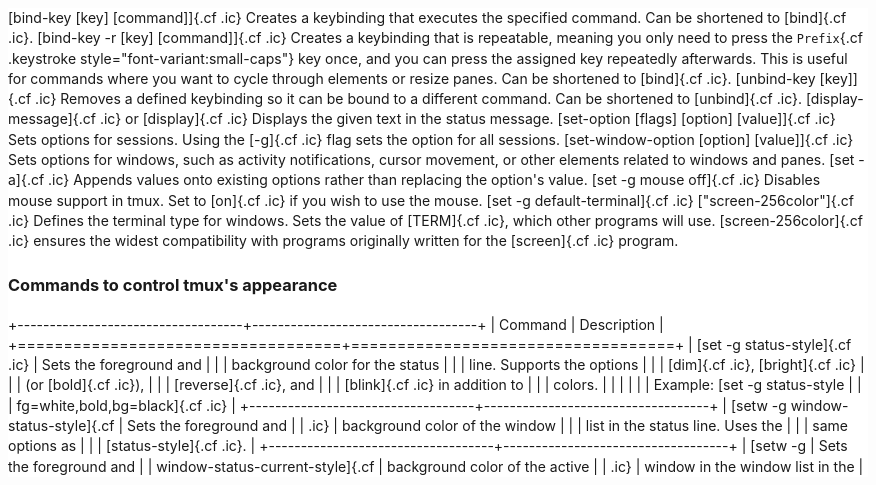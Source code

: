   [bind-key \[key\] \[command\]]{.cf .ic}                             Creates a keybinding that executes the specified command. Can be shortened to [bind]{.cf .ic}.
  [bind-key -r \[key\] \[command\]]{.cf .ic}                          Creates a keybinding that is repeatable, meaning you only need to press the `Prefix`{.cf .keystroke style="font-variant:small-caps"} key once, and you can press the assigned key repeatedly afterwards. This is useful for commands where you want to cycle through elements or resize panes. Can be shortened to [bind]{.cf .ic}.
  [unbind-key \[key\]]{.cf .ic}                                       Removes a defined keybinding so it can be bound to a different command. Can be shortened to [unbind]{.cf .ic}.
  [display-message]{.cf .ic} or [display]{.cf .ic}                    Displays the given text in the status message.
  [set-option \[flags\] \[option\] \[value\]]{.cf .ic}                Sets options for sessions. Using the [-g]{.cf .ic} flag sets the option for all sessions.
  [set-window-option \[option\] \[value\]]{.cf .ic}                   Sets options for windows, such as activity notifications, cursor movement, or other elements related to windows and panes.
  [set -a]{.cf .ic}                                                   Appends values onto existing options rather than replacing the option's value.
  [set -g mouse off]{.cf .ic}                                         Disables mouse support in tmux. Set to [on]{.cf .ic} if you wish to use the mouse.
  [set -g default-terminal]{.cf .ic} [\"screen-256color\"]{.cf .ic}   Defines the terminal type for windows. Sets the value of [TERM]{.cf .ic}, which other programs will use. [screen-256color]{.cf .ic} ensures the widest compatibility with programs originally written for the [screen]{.cf .ic} program.

### Commands to control tmux's appearance

+-----------------------------------+-----------------------------------+
| Command                           | Description                       |
+===================================+===================================+
| [set -g status-style]{.cf .ic}    | Sets the foreground and           |
|                                   | background color for the status   |
|                                   | line. Supports the options        |
|                                   | [dim]{.cf .ic}, [bright]{.cf .ic} |
|                                   | (or [bold]{.cf .ic}),             |
|                                   | [reverse]{.cf .ic}, and           |
|                                   | [blink]{.cf .ic} in addition to   |
|                                   | colors.                           |
|                                   |                                   |
|                                   | Example: [set -g status-style     |
|                                   | fg=white,bold,bg=black]{.cf .ic}  |
+-----------------------------------+-----------------------------------+
| [setw -g window-status-style]{.cf | Sets the foreground and           |
| .ic}                              | background color of the window    |
|                                   | list in the status line. Uses the |
|                                   | same options as                   |
|                                   | [status-style]{.cf .ic}.          |
+-----------------------------------+-----------------------------------+
| [setw -g                          | Sets the foreground and           |
| window-status-current-style]{.cf  | background color of the active    |
| .ic}                              | window in the window list in the  |